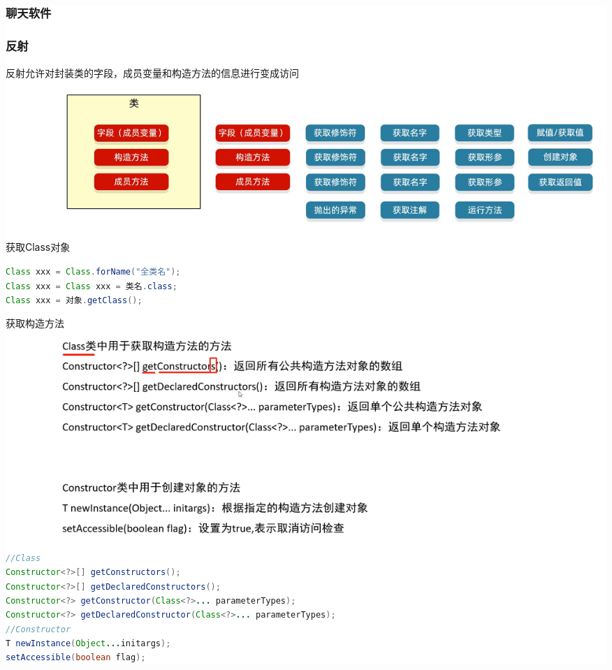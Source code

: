 

### 聊天软件

### 反射

反射允许对封装类的字段，成员变量和构造方法的信息进行变成访问

![image-20230317111001281](java学习笔记.assets/image-20230317111001281.png)

获取Class对象

```java
Class xxx = Class.forName("全类名");
Class xxx = Class xxx = 类名.class;
Class xxx = 对象.getClass();
```

获取构造方法

![image-20230317112832250](java学习笔记.assets/5sciB1GMIoANYhj.png)

```java
//Class
Constructor<?>[] getConstructors();
Constructor<?>[] getDeclaredConstructors();
Constructor<?> getConstructor(Class<?>... parameterTypes);
Constructor<?> getDeclaredConstructor(Class<?>... parameterTypes);
//Constructor
T newInstance(Object...initargs);
setAccessible(boolean flag);
```

